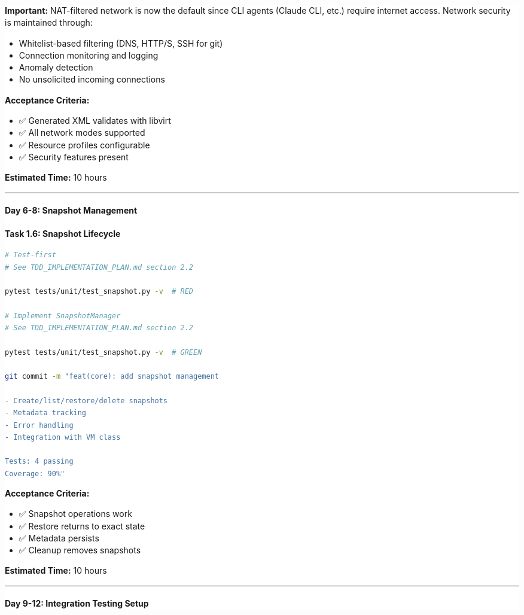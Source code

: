 **Important:** NAT-filtered network is now the default since CLI agents (Claude CLI, etc.) require internet access. Network security is maintained through:
- Whitelist-based filtering (DNS, HTTP/S, SSH for git)
- Connection monitoring and logging
- Anomaly detection
- No unsolicited incoming connections

**Acceptance Criteria:**
- ✅ Generated XML validates with libvirt
- ✅ All network modes supported
- ✅ Resource profiles configurable
- ✅ Security features present

**Estimated Time:** 10 hours

---

#### Day 6-8: Snapshot Management

**Task 1.6: Snapshot Lifecycle**

```bash
# Test-first
# See TDD_IMPLEMENTATION_PLAN.md section 2.2

pytest tests/unit/test_snapshot.py -v  # RED

# Implement SnapshotManager
# See TDD_IMPLEMENTATION_PLAN.md section 2.2

pytest tests/unit/test_snapshot.py -v  # GREEN

git commit -m "feat(core): add snapshot management

- Create/list/restore/delete snapshots
- Metadata tracking
- Error handling
- Integration with VM class

Tests: 4 passing
Coverage: 90%"
```

**Acceptance Criteria:**
- ✅ Snapshot operations work
- ✅ Restore returns to exact state
- ✅ Metadata persists
- ✅ Cleanup removes snapshots

**Estimated Time:** 10 hours

---

#### Day 9-12: Integration Testing Setup
